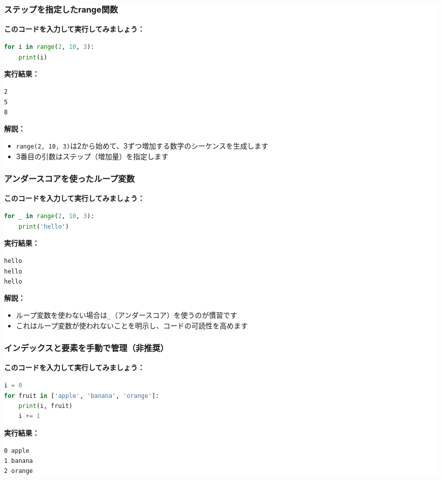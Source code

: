 ### ステップを指定したrange関数

**このコードを入力して実行してみましょう：**

```python
for i in range(2, 10, 3):
    print(i)
```

**実行結果：**
```
2
5
8
```

**解説：**
- `range(2, 10, 3)`は2から始めて、3ずつ増加する数字のシーケンスを生成します
- 3番目の引数はステップ（増加量）を指定します

### アンダースコアを使ったループ変数

**このコードを入力して実行してみましょう：**

```python
for _ in range(2, 10, 3):
    print('hello')
```

**実行結果：**
```
hello
hello
hello
```

**解説：**
- ループ変数を使わない場合は`_`（アンダースコア）を使うのが慣習です
- これはループ変数が使われないことを明示し、コードの可読性を高めます

### インデックスと要素を手動で管理（非推奨）

**このコードを入力して実行してみましょう：**

```python
i = 0
for fruit in ['apple', 'banana', 'orange']:
    print(i, fruit)
    i += 1
```

**実行結果：**
```
0 apple
1 banana
2 orange
```

